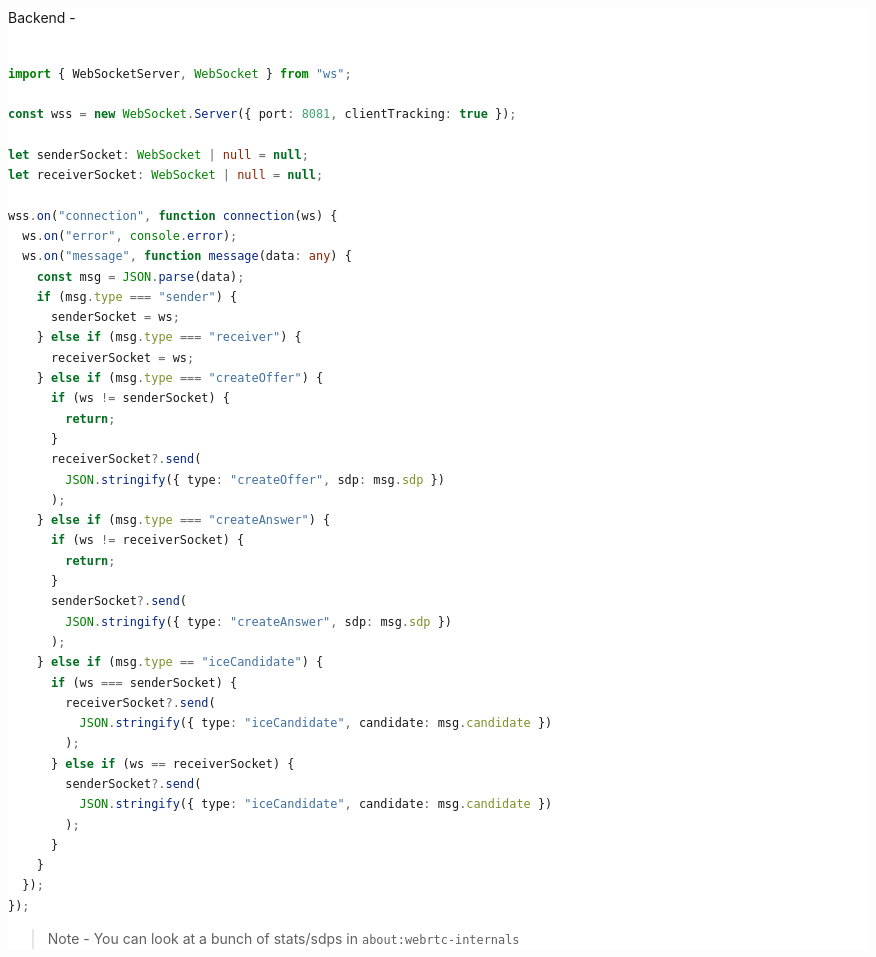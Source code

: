  Backend -  
```typescript

import { WebSocketServer, WebSocket } from "ws";

const wss = new WebSocket.Server({ port: 8081, clientTracking: true });

let senderSocket: WebSocket | null = null;
let receiverSocket: WebSocket | null = null;

wss.on("connection", function connection(ws) {
  ws.on("error", console.error);
  ws.on("message", function message(data: any) {
    const msg = JSON.parse(data);
    if (msg.type === "sender") {
      senderSocket = ws;
    } else if (msg.type === "receiver") {
      receiverSocket = ws;
    } else if (msg.type === "createOffer") {
      if (ws != senderSocket) {
        return;
      }
      receiverSocket?.send(
        JSON.stringify({ type: "createOffer", sdp: msg.sdp })
      );
    } else if (msg.type === "createAnswer") {
      if (ws != receiverSocket) {
        return;
      }
      senderSocket?.send(
        JSON.stringify({ type: "createAnswer", sdp: msg.sdp })
      );
    } else if (msg.type == "iceCandidate") {
      if (ws === senderSocket) {
        receiverSocket?.send(
          JSON.stringify({ type: "iceCandidate", candidate: msg.candidate })
        );
      } else if (ws == receiverSocket) {
        senderSocket?.send(
          JSON.stringify({ type: "iceCandidate", candidate: msg.candidate })
        );
      }
    }
  });
});


```




>Note - You can look at a bunch of stats/sdps in `about:webrtc-internals`
